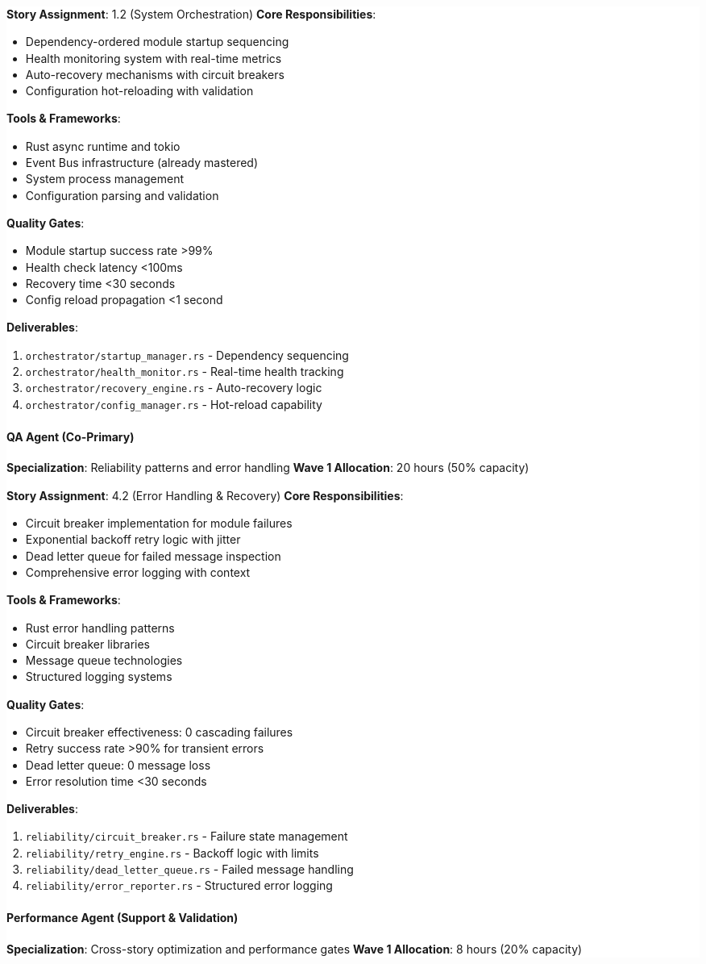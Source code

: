 **Story Assignment**: 1.2 (System Orchestration)
**Core Responsibilities**:
- Dependency-ordered module startup sequencing
- Health monitoring system with real-time metrics  
- Auto-recovery mechanisms with circuit breakers
- Configuration hot-reloading with validation

**Tools & Frameworks**:
- Rust async runtime and tokio
- Event Bus infrastructure (already mastered)
- System process management
- Configuration parsing and validation

**Quality Gates**:
- Module startup success rate >99%
- Health check latency <100ms
- Recovery time <30 seconds
- Config reload propagation <1 second

**Deliverables**:
1. `orchestrator/startup_manager.rs` - Dependency sequencing
2. `orchestrator/health_monitor.rs` - Real-time health tracking
3. `orchestrator/recovery_engine.rs` - Auto-recovery logic
4. `orchestrator/config_manager.rs` - Hot-reload capability

#### **QA Agent** (Co-Primary)
**Specialization**: Reliability patterns and error handling
**Wave 1 Allocation**: 20 hours (50% capacity)

**Story Assignment**: 4.2 (Error Handling & Recovery)
**Core Responsibilities**:
- Circuit breaker implementation for module failures
- Exponential backoff retry logic with jitter
- Dead letter queue for failed message inspection
- Comprehensive error logging with context

**Tools & Frameworks**:
- Rust error handling patterns
- Circuit breaker libraries
- Message queue technologies
- Structured logging systems

**Quality Gates**:
- Circuit breaker effectiveness: 0 cascading failures
- Retry success rate >90% for transient errors
- Dead letter queue: 0 message loss
- Error resolution time <30 seconds

**Deliverables**:
1. `reliability/circuit_breaker.rs` - Failure state management
2. `reliability/retry_engine.rs` - Backoff logic with limits
3. `reliability/dead_letter_queue.rs` - Failed message handling
4. `reliability/error_reporter.rs` - Structured error logging

#### **Performance Agent** (Support & Validation)
**Specialization**: Cross-story optimization and performance gates
**Wave 1 Allocation**: 8 hours (20% capacity)
